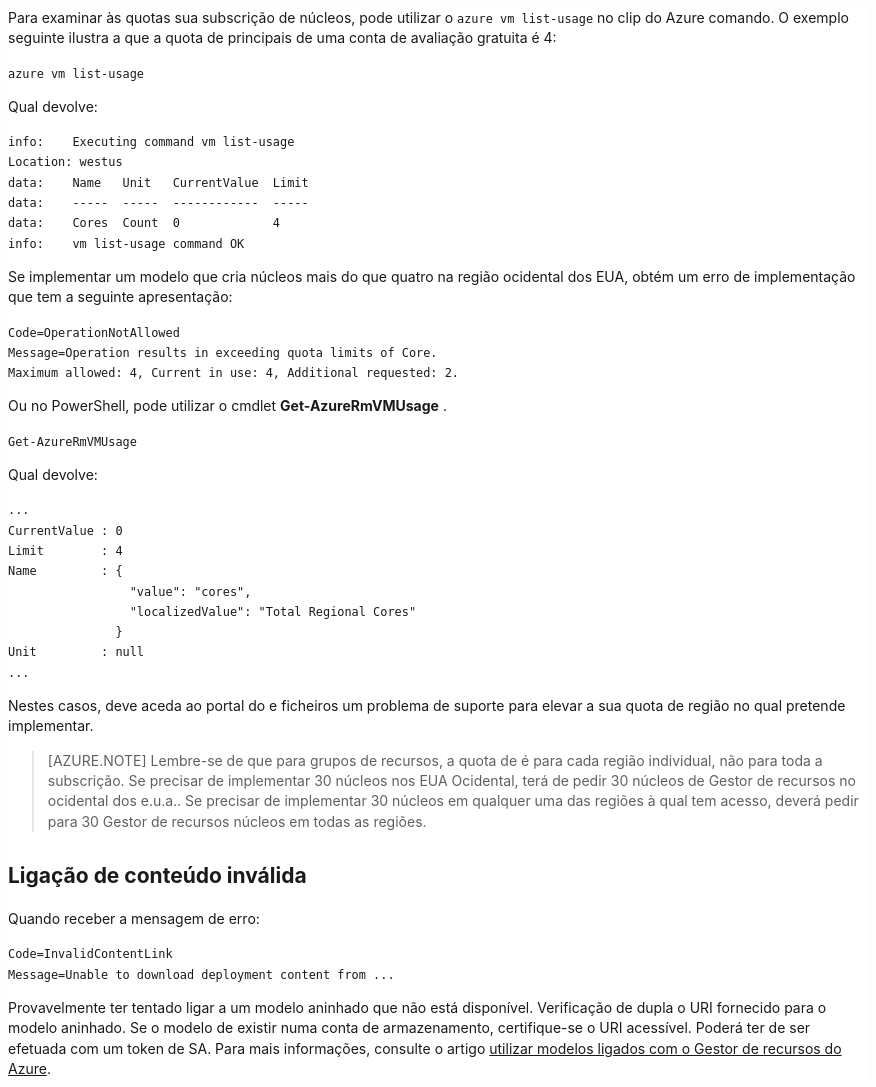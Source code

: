 Para examinar às quotas sua subscrição de núcleos, pode utilizar o `azure vm list-usage` no clip do Azure comando. O exemplo seguinte ilustra a que a quota de principais de uma conta de avaliação gratuita é 4:

    azure vm list-usage

Qual devolve:

    info:    Executing command vm list-usage
    Location: westus
    data:    Name   Unit   CurrentValue  Limit
    data:    -----  -----  ------------  -----
    data:    Cores  Count  0             4
    info:    vm list-usage command OK

Se implementar um modelo que cria núcleos mais do que quatro na região ocidental dos EUA, obtém um erro de implementação que tem a seguinte apresentação:

    Code=OperationNotAllowed
    Message=Operation results in exceeding quota limits of Core. 
    Maximum allowed: 4, Current in use: 4, Additional requested: 2.

Ou no PowerShell, pode utilizar o cmdlet **Get-AzureRmVMUsage** .

    Get-AzureRmVMUsage

Qual devolve:

    ...
    CurrentValue : 0
    Limit        : 4
    Name         : {
                     "value": "cores",
                     "localizedValue": "Total Regional Cores"
                   }
    Unit         : null
    ...

Nestes casos, deve aceda ao portal do e ficheiros um problema de suporte para elevar a sua quota de região no qual pretende implementar.

> [AZURE.NOTE] Lembre-se de que para grupos de recursos, a quota de é para cada região individual, não para toda a subscrição. Se precisar de implementar 30 núcleos nos EUA Ocidental, terá de pedir 30 núcleos de Gestor de recursos no ocidental dos e.u.a.. Se precisar de implementar 30 núcleos em qualquer uma das regiões à qual tem acesso, deverá pedir para 30 Gestor de recursos núcleos em todas as regiões.

## <a name="invalid-content-link"></a>Ligação de conteúdo inválida

Quando receber a mensagem de erro:

    Code=InvalidContentLink
    Message=Unable to download deployment content from ...

Provavelmente ter tentado ligar a um modelo aninhado que não está disponível. Verificação de dupla o URI fornecido para o modelo aninhado. Se o modelo de existir numa conta de armazenamento, certifique-se o URI acessível. Poderá ter de ser efetuada com um token de SA. Para mais informações, consulte o artigo [utilizar modelos ligados com o Gestor de recursos do Azure](resource-group-linked-templates.md).

